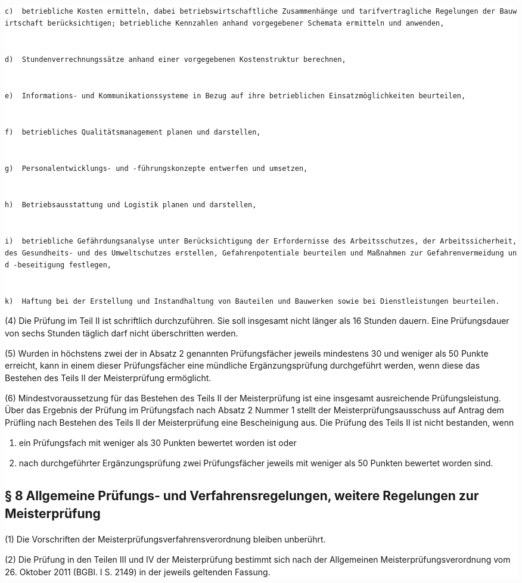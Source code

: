 
    c)  betriebliche Kosten ermitteln, dabei betriebswirtschaftliche Zusammenhänge und tarifvertragliche Regelungen der Bauwirtschaft berücksichtigen; betriebliche Kennzahlen anhand vorgegebener Schemata ermitteln und anwenden,


    d)  Stundenverrechnungssätze anhand einer vorgegebenen Kostenstruktur berechnen,


    e)  Informations- und Kommunikationssysteme in Bezug auf ihre betrieblichen Einsatzmöglichkeiten beurteilen,


    f)  betriebliches Qualitätsmanagement planen und darstellen,


    g)  Personalentwicklungs- und -führungskonzepte entwerfen und umsetzen,


    h)  Betriebsausstattung und Logistik planen und darstellen,


    i)  betriebliche Gefährdungsanalyse unter Berücksichtigung der Erfordernisse des Arbeitsschutzes, der Arbeitssicherheit, des Gesundheits- und des Umweltschutzes erstellen, Gefahrenpotentiale beurteilen und Maßnahmen zur Gefahrenvermeidung und -beseitigung festlegen,


    k)  Haftung bei der Erstellung und Instandhaltung von Bauteilen und Bauwerken sowie bei Dienstleistungen beurteilen.







(4) Die Prüfung im Teil II ist schriftlich durchzuführen. Sie soll insgesamt nicht länger als 16 Stunden dauern. Eine Prüfungsdauer von sechs Stunden täglich darf nicht überschritten werden.

(5) Wurden in höchstens zwei der in Absatz 2 genannten Prüfungsfächer jeweils mindestens 30 und weniger als 50 Punkte erreicht, kann in einem dieser Prüfungsfächer eine mündliche Ergänzungsprüfung durchgeführt werden, wenn diese das Bestehen des Teils II der Meisterprüfung ermöglicht.

(6) Mindestvoraussetzung für das Bestehen des Teils II der Meisterprüfung ist eine insgesamt ausreichende Prüfungsleistung. Über das Ergebnis der Prüfung im Prüfungsfach nach Absatz 2 Nummer 1 stellt der Meisterprüfungsausschuss auf Antrag dem Prüfling nach Bestehen des Teils II der Meisterprüfung eine Bescheinigung aus. Die Prüfung des Teils II ist nicht bestanden, wenn

1.  ein Prüfungsfach mit weniger als 30 Punkten bewertet worden ist oder


2.  nach durchgeführter Ergänzungsprüfung zwei Prüfungsfächer jeweils mit weniger als 50 Punkten bewertet worden sind.





## § 8 Allgemeine Prüfungs- und Verfahrensregelungen, weitere Regelungen zur Meisterprüfung

(1) Die Vorschriften der Meisterprüfungsverfahrensverordnung bleiben unberührt.

(2) Die Prüfung in den Teilen III und IV der Meisterprüfung bestimmt sich nach der Allgemeinen Meisterprüfungsverordnung vom 26. Oktober 2011 (BGBl. I S. 2149) in der jeweils geltenden Fassung.
